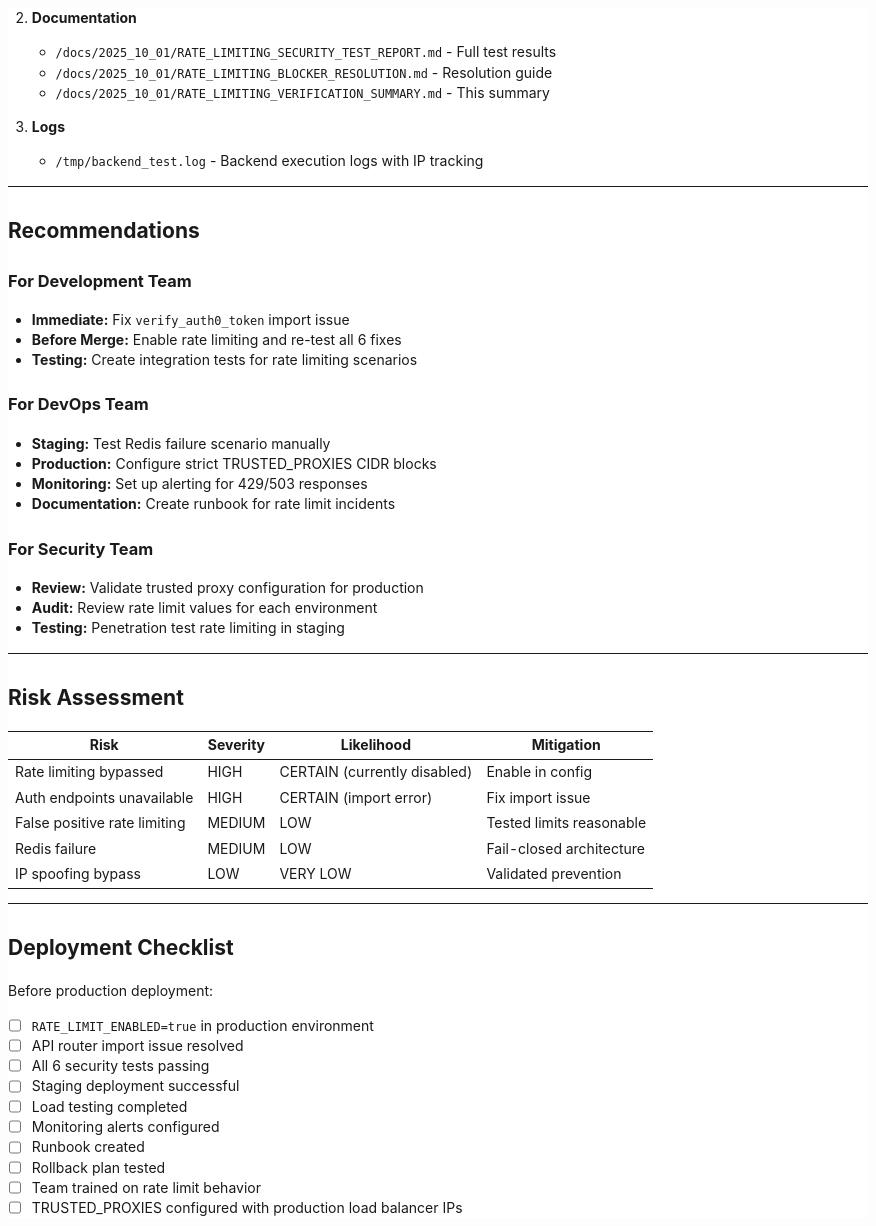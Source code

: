 2. **Documentation**
   - `/docs/2025_10_01/RATE_LIMITING_SECURITY_TEST_REPORT.md` - Full test results
   - `/docs/2025_10_01/RATE_LIMITING_BLOCKER_RESOLUTION.md` - Resolution guide
   - `/docs/2025_10_01/RATE_LIMITING_VERIFICATION_SUMMARY.md` - This summary

3. **Logs**
   - `/tmp/backend_test.log` - Backend execution logs with IP tracking

---

## Recommendations

### For Development Team
- **Immediate:** Fix `verify_auth0_token` import issue
- **Before Merge:** Enable rate limiting and re-test all 6 fixes
- **Testing:** Create integration tests for rate limiting scenarios

### For DevOps Team
- **Staging:** Test Redis failure scenario manually
- **Production:** Configure strict TRUSTED_PROXIES CIDR blocks
- **Monitoring:** Set up alerting for 429/503 responses
- **Documentation:** Create runbook for rate limit incidents

### For Security Team
- **Review:** Validate trusted proxy configuration for production
- **Audit:** Review rate limit values for each environment
- **Testing:** Penetration test rate limiting in staging

---

## Risk Assessment

| Risk | Severity | Likelihood | Mitigation |
|------|----------|------------|------------|
| Rate limiting bypassed | HIGH | CERTAIN (currently disabled) | Enable in config |
| Auth endpoints unavailable | HIGH | CERTAIN (import error) | Fix import issue |
| False positive rate limiting | MEDIUM | LOW | Tested limits reasonable |
| Redis failure | MEDIUM | LOW | Fail-closed architecture |
| IP spoofing bypass | LOW | VERY LOW | Validated prevention |

---

## Deployment Checklist

Before production deployment:

- [ ] `RATE_LIMIT_ENABLED=true` in production environment
- [ ] API router import issue resolved
- [ ] All 6 security tests passing
- [ ] Staging deployment successful
- [ ] Load testing completed
- [ ] Monitoring alerts configured
- [ ] Runbook created
- [ ] Rollback plan tested
- [ ] Team trained on rate limit behavior
- [ ] TRUSTED_PROXIES configured with production load balancer IPs
